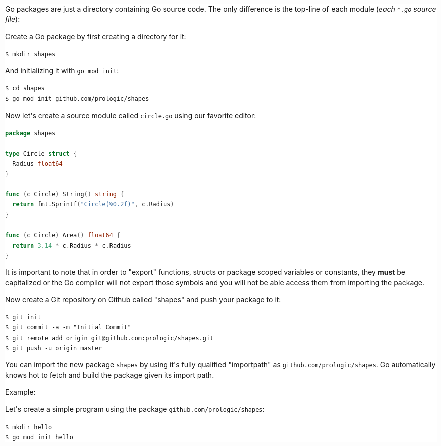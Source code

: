 Go packages are just a directory containing Go source code.
The only difference is the top-line of each module (_each `*.go` source file_):

Create a Go package by first creating a directory for it:

```shell
$ mkdir shapes
```

And initializing it with `go mod init`:

```shell
$ cd shapes
$ go mod init github.com/prologic/shapes
```

Now let's create a source module called `circle.go` using our favorite editor:

```go
package shapes

type Circle struct {
  Radius float64
}

func (c Circle) String() string {
  return fmt.Sprintf("Circle(%0.2f)", c.Radius)
}

func (c Circle) Area() float64 {
  return 3.14 * c.Radius * c.Radius
}
```

It is important to note that in order to "export" functions, structs or
package scoped variables or constants, they **must** be capitalized or the Go
compiler will not export those symbols and you will not be able access them
from importing the package.

Now create a Git repository on [Github](https://github.com) called "shapes"
and push your package to it:

```console
$ git init
$ git commit -a -m "Initial Commit"
$ git remote add origin git@github.com:prologic/shapes.git
$ git push -u origin master
```

You can import the new package `shapes` by using it's fully qualified "importpath"
as `github.com/prologic/shapes`. Go automatically knows hot to fetch and build
the package given its import path.

Example:

Let's create a simple program using the package `github.com/prologic/shapes`:

```console
$ mkdir hello
$ go mod init hello
```
